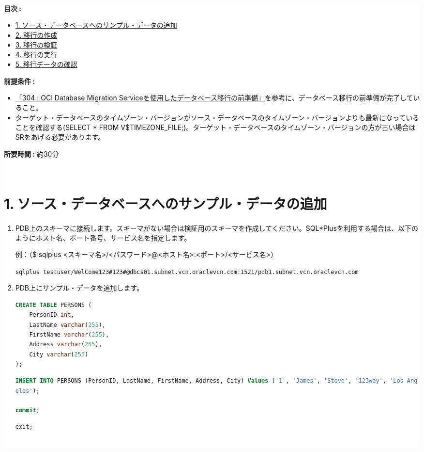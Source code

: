 **目次 :**
  + [1. ソース・データベースへのサンプル・データの追加](#anchor1)
  + [2. 移行の作成](#anchor2)
  + [3. 移行の検証](#anchor3)
  + [4. 移行の実行](#anchor4)
  + [5. 移行データの確認](#anchor5)


**前提条件 :**
+ [「304 : OCI Database Migration Serviceを使用したデータベース移行の前準備」](../adb304-database-migration-prep)を参考に、データベース移行の前準備が完了していること。
+ ターゲット・データベースのタイムゾーン・バージョンがソース・データベースのタイムゾーン・バージョンよりも最新になっていることを確認する(SELECT * FROM V$TIMEZONE_FILE;)。ターゲット・データベースのタイムゾーン・バージョンの方が古い場合はSRをあげる必要があります。

**所要時間 :** 約30分

<BR>

<a id="anchor1"></a>

# 1. ソース・データベースへのサンプル・データの追加

1. PDB上のスキーマに接続します。スキーマがない場合は検証用のスキーマを作成してください。SQL*Plusを利用する場合は、以下のようにホスト名、ポート番号、サービス名を指定します。

    例：（$ sqlplus <スキーマ名>/<パスワード>@<ホスト名>:<ポート>/<サービス名>）

    ```
    sqlplus testuser/WelCome123#123#@dbcs01.subnet.vcn.oraclevcn.com:1521/pdb1.subnet.vcn.oraclevcn.com
    ```
  
2. PDB上にサンプル・データを追加します。

    ```sql
    CREATE TABLE PERSONS (
        PersonID int,
        LastName varchar(255),
        FirstName varchar(255),
        Address varchar(255),
        City varchar(255)
    );
    ```

    ```sql
    INSERT INTO PERSONS (PersonID, LastName, FirstName, Address, City) Values ('1', 'James', 'Steve', '123way', 'Los Angeles');

    commit;
    ```

    ```sql
    exit;
    ```

<BR>

<a id="anchor2"></a>
